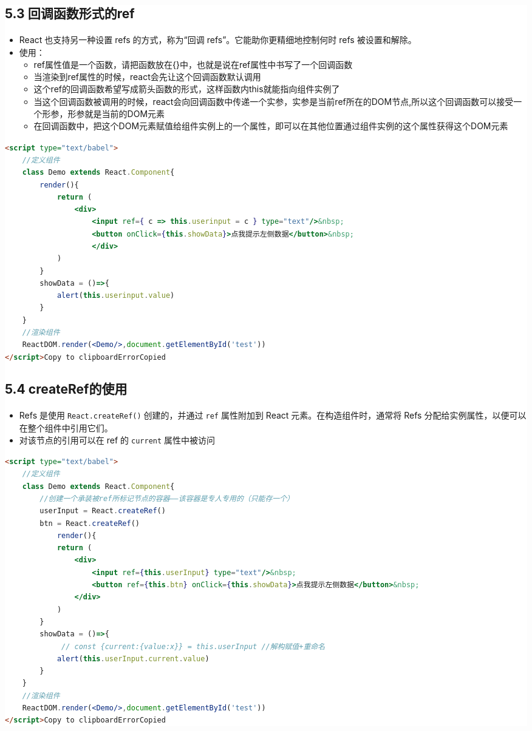 ## 5.3 回调函数形式的ref

- React 也支持另一种设置 refs 的方式，称为“回调 refs”。它能助你更精细地控制何时 refs 被设置和解除。
- 使用：
  - ref属性值是一个函数，请把函数放在{}中，也就是说在ref属性中书写了一个回调函数
  - 当渲染到ref属性的时候，react会先让这个回调函数默认调用
  - 这个ref的回调函数希望写成箭头函数的形式，这样函数内this就能指向组件实例了
  - 当这个回调函数被调用的时候，react会向回调函数中传递一个实参，实参是当前ref所在的DOM节点,所以这个回调函数可以接受一个形参，形参就是当前的DOM元素
  - 在回调函数中，把这个DOM元素赋值给组件实例上的一个属性，即可以在其他位置通过组件实例的这个属性获得这个DOM元素

```html
<script type="text/babel">
    //定义组件
    class Demo extends React.Component{
        render(){
            return (
                <div>    
                    <input ref={ c => this.userinput = c } type="text"/>&nbsp;
                    <button onClick={this.showData}>点我提示左侧数据</button>&nbsp;
                    </div>
            )
        }
        showData = ()=>{
            alert(this.userinput.value)
        }
    }
    //渲染组件
    ReactDOM.render(<Demo/>,document.getElementById('test'))
</script>Copy to clipboardErrorCopied
```

## 5.4 createRef的使用

- Refs 是使用 `React.createRef()` 创建的，并通过 `ref` 属性附加到 React 元素。在构造组件时，通常将 Refs 分配给实例属性，以便可以在整个组件中引用它们。
- 对该节点的引用可以在 ref 的 `current` 属性中被访问

```html
<script type="text/babel">
    //定义组件
    class Demo extends React.Component{
        //创建一个承装被ref所标记节点的容器——该容器是专人专用的（只能存一个）
        userInput = React.createRef()
        btn = React.createRef()
            render(){
            return (
                <div>    
                    <input ref={this.userInput} type="text"/>&nbsp;
                    <button ref={this.btn} onClick={this.showData}>点我提示左侧数据</button>&nbsp;
                </div>
            )
        }
        showData = ()=>{
             // const {current:{value:x}} = this.userInput //解构赋值+重命名
            alert(this.userInput.current.value)
        }
    }
    //渲染组件
    ReactDOM.render(<Demo/>,document.getElementById('test'))
</script>Copy to clipboardErrorCopied
```
